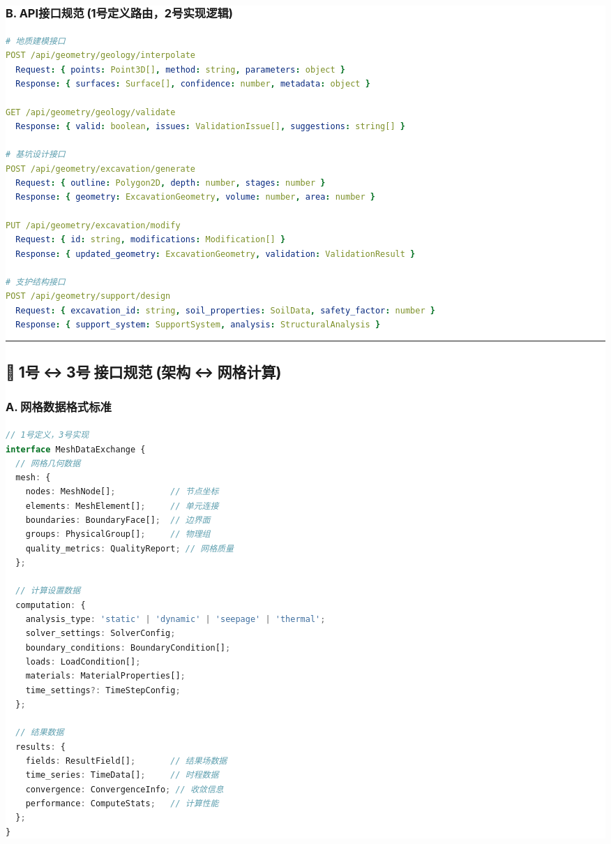 ### **B. API接口规范 (1号定义路由，2号实现逻辑)**
```yaml
# 地质建模接口
POST /api/geometry/geology/interpolate
  Request: { points: Point3D[], method: string, parameters: object }
  Response: { surfaces: Surface[], confidence: number, metadata: object }
  
GET /api/geometry/geology/validate
  Response: { valid: boolean, issues: ValidationIssue[], suggestions: string[] }

# 基坑设计接口  
POST /api/geometry/excavation/generate
  Request: { outline: Polygon2D, depth: number, stages: number }
  Response: { geometry: ExcavationGeometry, volume: number, area: number }
  
PUT /api/geometry/excavation/modify
  Request: { id: string, modifications: Modification[] }
  Response: { updated_geometry: ExcavationGeometry, validation: ValidationResult }

# 支护结构接口
POST /api/geometry/support/design
  Request: { excavation_id: string, soil_properties: SoilData, safety_factor: number }
  Response: { support_system: SupportSystem, analysis: StructuralAnalysis }
```

---

## 🔬 **1号 ↔ 3号 接口规范** (架构 ↔ 网格计算)

### **A. 网格数据格式标准**
```typescript
// 1号定义，3号实现
interface MeshDataExchange {
  // 网格几何数据
  mesh: {
    nodes: MeshNode[];           // 节点坐标
    elements: MeshElement[];     // 单元连接
    boundaries: BoundaryFace[];  // 边界面
    groups: PhysicalGroup[];     // 物理组
    quality_metrics: QualityReport; // 网格质量
  };
  
  // 计算设置数据
  computation: {
    analysis_type: 'static' | 'dynamic' | 'seepage' | 'thermal';
    solver_settings: SolverConfig;
    boundary_conditions: BoundaryCondition[];
    loads: LoadCondition[];
    materials: MaterialProperties[];
    time_settings?: TimeStepConfig;
  };
  
  // 结果数据
  results: {
    fields: ResultField[];       // 结果场数据
    time_series: TimeData[];     // 时程数据
    convergence: ConvergenceInfo; // 收敛信息
    performance: ComputeStats;   // 计算性能
  };
}
```
